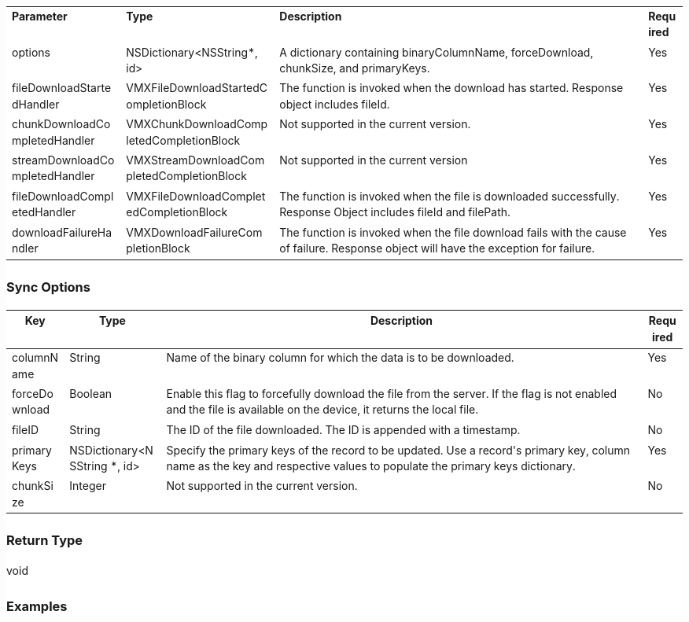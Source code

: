 <table> <col class="TableStyle-Basic-Column-Column1"></colgroup><tbody><tr class="TableStyle-Basic-Body-Body1"><td style="font-weight: bold;" class="TableStyle-Basic-BodyE-Column1-Body1">Parameter</td><td class="TableStyle-Basic-BodyE-Column1-Body1" style="font-weight: bold;">Type</td><td style="font-weight: bold;" class="TableStyle-Basic-BodyE-Column1-Body1">Description</td><td class="TableStyle-Basic-BodyD-Column1-Body1" style="font-weight: bold;">Required</td></tr><tr class="TableStyle-Basic-Body-Body1"><td style="font-weight: normal;" class="TableStyle-Basic-BodyE-Column1-Body1">options</td><td class="TableStyle-Basic-BodyE-Column1-Body1">NSDictionary&lt;NSString*, id&gt;</td><td style="font-weight: normal;" class="TableStyle-Basic-BodyE-Column1-Body1">A dictionary containing binaryColumnName, forceDownload, chunkSize, and primaryKeys.</td><td class="TableStyle-Basic-BodyD-Column1-Body1">Yes</td></tr><tr class="TableStyle-Basic-Body-Body1"><td style="font-weight: normal;" class="TableStyle-Basic-BodyE-Column1-Body1">fileDownloadStartedHandler</td><td class="TableStyle-Basic-BodyE-Column1-Body1">VMXFileDownloadStartedCompletionBlock</td><td style="font-weight: normal;" class="TableStyle-Basic-BodyE-Column1-Body1">The function is invoked when the download has started. Response object includes fileId.</td><td class="TableStyle-Basic-BodyD-Column1-Body1">Yes</td></tr><tr class="TableStyle-Basic-Body-Body1"><td class="TableStyle-Basic-BodyE-Column1-Body1">chunkDownloadCompletedHandler</td><td class="TableStyle-Basic-BodyE-Column1-Body1">VMXChunkDownloadCompletedCompletionBlock</td><td class="TableStyle-Basic-BodyE-Column1-Body1">Not supported in the current version.</td><td class="TableStyle-Basic-BodyD-Column1-Body1">Yes</td></tr><tr class="TableStyle-Basic-Body-Body1"><td class="TableStyle-Basic-BodyE-Column1-Body1">streamDownloadCompletedHandler</td><td class="TableStyle-Basic-BodyE-Column1-Body1">VMXStreamDownloadCompletedCompletionBlock</td><td class="TableStyle-Basic-BodyE-Column1-Body1">Not supported in the current version</td><td class="TableStyle-Basic-BodyD-Column1-Body1">Yes</td></tr><tr class="TableStyle-Basic-Body-Body1"><td class="TableStyle-Basic-BodyE-Column1-Body1">fileDownloadCompletedHandler</td><td class="TableStyle-Basic-BodyE-Column1-Body1">VMXFileDownloadCompletedCompletionBlock</td><td class="TableStyle-Basic-BodyE-Column1-Body1">The function is invoked when the file is downloaded successfully. Response Object includes fileId and filePath.</td><td class="TableStyle-Basic-BodyD-Column1-Body1">Yes</td></tr><tr class="TableStyle-Basic-Body-Body1"><td class="TableStyle-Basic-BodyB-Column1-Body1">downloadFailureHandler</td><td class="TableStyle-Basic-BodyB-Column1-Body1">VMXDownloadFailureCompletionBlock</td><td class="TableStyle-Basic-BodyB-Column1-Body1">The function is invoked when the file download fails with the cause of failure. Response object will have the exception for failure.</td><td class="TableStyle-Basic-BodyA-Column1-Body1">Yes</td></tr></tbody></table>

### Sync Options

  
| Key | Type | Description | Required |
| --- | --- | --- | --- |
| columnName | String | Name of the binary column for which the data is to be downloaded. | Yes |
| forceDownload | Boolean | Enable this flag to forcefully download the file from the server. If the flag is not enabled and the file is available on the device, it returns the local file. | No |
| fileID | String | The ID of the file downloaded. The ID is appended with a timestamp. | No |
| primaryKeys | NSDictionary<NSString \*, id\> | Specify the primary keys of the record to be updated. Use a record's primary key, column name as the key and respective values to populate the primary keys dictionary. | Yes |
| chunkSize | Integer | Not supported in the current version. | No |

### Return Type

void

### Examples
